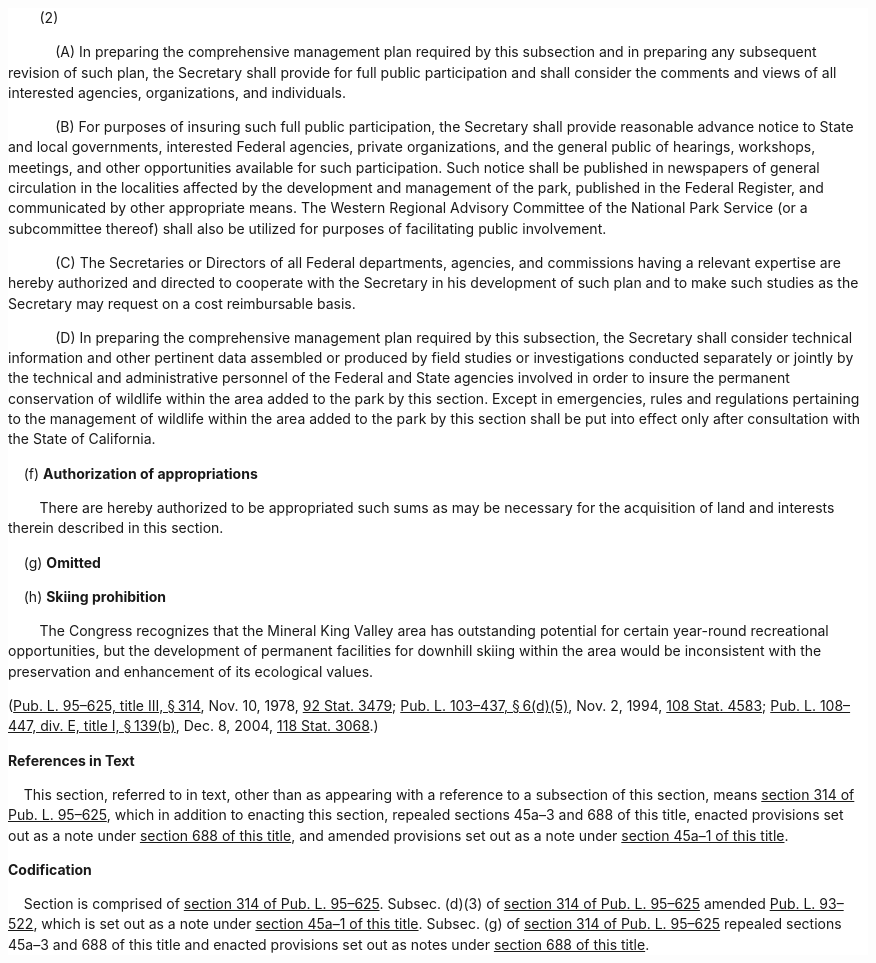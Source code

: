         (2)

            (A) In preparing the comprehensive management plan required by this subsection and in preparing any subsequent revision of such plan, the Secretary shall provide for full public participation and shall consider the comments and views of all interested agencies, organizations, and individuals.

            (B) For purposes of insuring such full public participation, the Secretary shall provide reasonable advance notice to State and local governments, interested Federal agencies, private organizations, and the general public of hearings, workshops, meetings, and other opportunities available for such participation. Such notice shall be published in newspapers of general circulation in the localities affected by the development and management of the park, published in the Federal Register, and communicated by other appropriate means. The Western Regional Advisory Committee of the National Park Service (or a subcommittee thereof) shall also be utilized for purposes of facilitating public involvement.

            (C) The Secretaries or Directors of all Federal departments, agencies, and commissions having a relevant expertise are hereby authorized and directed to cooperate with the Secretary in his development of such plan and to make such studies as the Secretary may request on a cost reimbursable basis.

            (D) In preparing the comprehensive management plan required by this subsection, the Secretary shall consider technical information and other pertinent data assembled or produced by field studies or investigations conducted separately or jointly by the technical and administrative personnel of the Federal and State agencies involved in order to insure the permanent conservation of wildlife within the area added to the park by this section. Except in emergencies, rules and regulations pertaining to the management of wildlife within the area added to the park by this section shall be put into effect only after consultation with the State of California.

    (f) __Authorization of appropriations__ 

        There are hereby authorized to be appropriated such sums as may be necessary for the acquisition of land and interests therein described in this section.

    (g) __Omitted__ 

    (h) __Skiing prohibition__ 

        The Congress recognizes that the Mineral King Valley area has outstanding potential for certain year-round recreational opportunities, but the development of permanent facilities for downhill skiing within the area would be inconsistent with the preservation and enhancement of its ecological values.

([Pub. L. 95–625, title III, § 314][/us/pl/95/625/s314], Nov. 10, 1978, [92 Stat. 3479][/us/stat/92/3479]; [Pub. L. 103–437, § 6(d)(5)][/us/pl/103/437/s6/d/5], Nov. 2, 1994, [108 Stat. 4583][/us/stat/108/4583]; [Pub. L. 108–447, div. E, title I, § 139(b)][/us/pl/108/447/s139/b], Dec. 8, 2004, [118 Stat. 3068][/us/stat/118/3068].)

 __References in Text__ 

    This section, referred to in text, other than as appearing with a reference to a subsection of this section, means [section 314 of Pub. L. 95–625][/us/pl/95/625/s314], which in addition to enacting this section, repealed sections 45a–3 and 688 of this title, enacted provisions set out as a note under [section 688 of this title][/us/usc/t16/s688], and amended provisions set out as a note under [section 45a–1 of this title][/us/usc/t16/s45a–1].

 __Codification__ 

    Section is comprised of [section 314 of Pub. L. 95–625][/us/pl/95/625/s314]. Subsec. (d)(3) of [section 314 of Pub. L. 95–625][/us/pl/95/625/s314] amended [Pub. L. 93–522][/us/pl/93/522], which is set out as a note under [section 45a–1 of this title][/us/usc/t16/s45a–1]. Subsec. (g) of [section 314 of Pub. L. 95–625][/us/pl/95/625/s314] repealed sections 45a–3 and 688 of this title and enacted provisions set out as notes under [section 688 of this title][/us/usc/t16/s688].


[/us/pl/95/625/s314]: https://publicdocs.github.io/go/links?ns=uslm&ref=%2Fus%2Fpl%2F95%2F625%2Fs314
[/us/stat/92/3479]: https://publicdocs.github.io/go/links?ns=uslm&ref=%2Fus%2Fstat%2F92%2F3479
[/us/pl/103/437/s6/d/5]: https://publicdocs.github.io/go/links?ns=uslm&ref=%2Fus%2Fpl%2F103%2F437%2Fs6%2Fd%2F5
[/us/stat/108/4583]: https://publicdocs.github.io/go/links?ns=uslm&ref=%2Fus%2Fstat%2F108%2F4583
[/us/pl/108/447/s139/b]: https://publicdocs.github.io/go/links?ns=uslm&ref=%2Fus%2Fpl%2F108%2F447%2Fs139%2Fb
[/us/stat/118/3068]: https://publicdocs.github.io/go/links?ns=uslm&ref=%2Fus%2Fstat%2F118%2F3068
[/us/pl/95/625/s314]: https://publicdocs.github.io/go/links?ns=uslm&ref=%2Fus%2Fpl%2F95%2F625%2Fs314
[/us/usc/t16/s688]: https://publicdocs.github.io/go/links?ns=uslm&ref=%2Fus%2Fusc%2Ft16%2Fs688
[/us/usc/t16/s45a–1]: https://publicdocs.github.io/go/links?ns=uslm&ref=%2Fus%2Fusc%2Ft16%2Fs45a%E2%80%931
[/us/pl/95/625/s314]: https://publicdocs.github.io/go/links?ns=uslm&ref=%2Fus%2Fpl%2F95%2F625%2Fs314
[/us/pl/95/625/s314]: https://publicdocs.github.io/go/links?ns=uslm&ref=%2Fus%2Fpl%2F95%2F625%2Fs314
[/us/pl/93/522]: https://publicdocs.github.io/go/links?ns=uslm&ref=%2Fus%2Fpl%2F93%2F522
[/us/usc/t16/s45a–1]: https://publicdocs.github.io/go/links?ns=uslm&ref=%2Fus%2Fusc%2Ft16%2Fs45a%E2%80%931
[/us/pl/95/625/s314]: https://publicdocs.github.io/go/links?ns=uslm&ref=%2Fus%2Fpl%2F95%2F625%2Fs314
[/us/usc/t16/s688]: https://publicdocs.github.io/go/links?ns=uslm&ref=%2Fus%2Fusc%2Ft16%2Fs688
[/us/pl/108/447/s139/b/1]: https://publicdocs.github.io/go/links?ns=uslm&ref=%2Fus%2Fpl%2F108%2F447%2Fs139%2Fb%2F1
[/us/pl/108/447/s139/b/2]: https://publicdocs.github.io/go/links?ns=uslm&ref=%2Fus%2Fpl%2F108%2F447%2Fs139%2Fb%2F2
[/us/pl/103/437]: https://publicdocs.github.io/go/links?ns=uslm&ref=%2Fus%2Fpl%2F103%2F437
[/us/pl/95/625/s2]: https://publicdocs.github.io/go/links?ns=uslm&ref=%2Fus%2Fpl%2F95%2F625%2Fs2
[/us/usc/t16/s2503]: https://publicdocs.github.io/go/links?ns=uslm&ref=%2Fus%2Fusc%2Ft16%2Fs2503